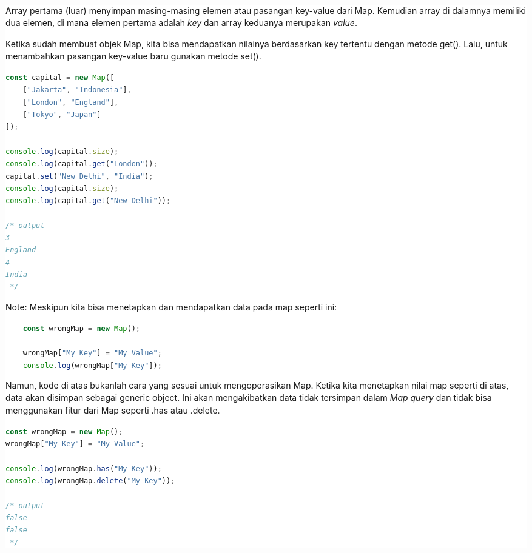 Array pertama (luar) menyimpan masing-masing elemen atau pasangan  key-value dari Map. Kemudian array di dalamnya memiliki dua elemen, di  mana elemen pertama adalah *key* dan array keduanya merupakan *value*.

Ketika sudah membuat objek Map, kita bisa mendapatkan nilainya berdasarkan key tertentu dengan metode get(). Lalu, untuk menambahkan pasangan key-value baru gunakan metode set().

```javascript
const capital = new Map([
    ["Jakarta", "Indonesia"],
    ["London", "England"],
    ["Tokyo", "Japan"]
]);

console.log(capital.size);
console.log(capital.get("London"));
capital.set("New Delhi", "India");
console.log(capital.size);
console.log(capital.get("New Delhi"));

/* output
3
England
4
India
 */
```

Note:
Meskipun kita bisa menetapkan dan mendapatkan data pada map seperti ini:

```javascript
    const wrongMap = new Map();
     
    wrongMap["My Key"] = "My Value";
    console.log(wrongMap["My Key"]);
```

Namun, kode di atas bukanlah cara yang sesuai untuk mengoperasikan Map.  Ketika kita menetapkan nilai map seperti di atas, data akan disimpan  sebagai generic object. Ini akan mengakibatkan data tidak tersimpan  dalam *Map query* dan tidak bisa menggunakan fitur dari Map seperti .has atau .delete.

```javascript
const wrongMap = new Map();
wrongMap["My Key"] = "My Value";

console.log(wrongMap.has("My Key"));
console.log(wrongMap.delete("My Key"));

/* output
false
false
 */
```
